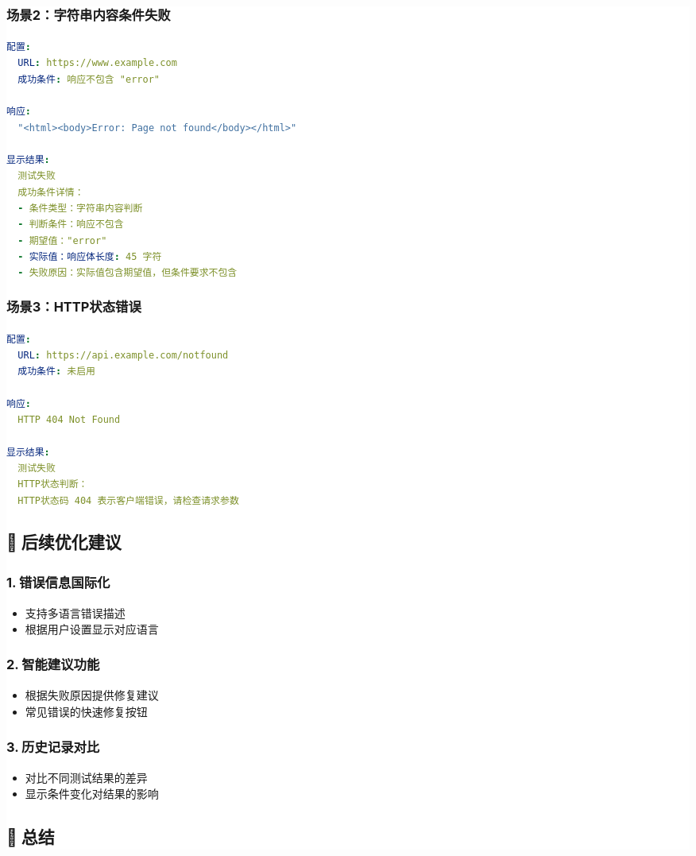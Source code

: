### 场景2：字符串内容条件失败
```yaml
配置:
  URL: https://www.example.com
  成功条件: 响应不包含 "error"
  
响应:
  "<html><body>Error: Page not found</body></html>"
  
显示结果:
  测试失败
  成功条件详情：
  - 条件类型：字符串内容判断
  - 判断条件：响应不包含
  - 期望值："error"
  - 实际值：响应体长度: 45 字符
  - 失败原因：实际值包含期望值，但条件要求不包含
```

### 场景3：HTTP状态错误
```yaml
配置:
  URL: https://api.example.com/notfound
  成功条件: 未启用
  
响应:
  HTTP 404 Not Found
  
显示结果:
  测试失败
  HTTP状态判断：
  HTTP状态码 404 表示客户端错误，请检查请求参数
```

## 🚀 后续优化建议

### 1. 错误信息国际化
- 支持多语言错误描述
- 根据用户设置显示对应语言

### 2. 智能建议功能
- 根据失败原因提供修复建议
- 常见错误的快速修复按钮

### 3. 历史记录对比
- 对比不同测试结果的差异
- 显示条件变化对结果的影响

## 📝 总结
